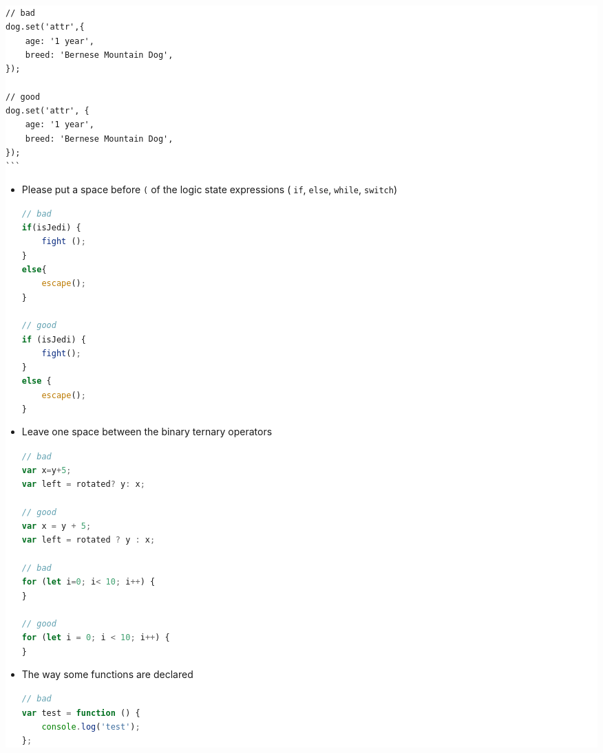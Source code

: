     // bad
    dog.set('attr',{
        age: '1 year',
        breed: 'Bernese Mountain Dog',
    });

    // good
    dog.set('attr', {
        age: '1 year',
        breed: 'Bernese Mountain Dog',
    });
    ```

 - Please put a space before `(` of the logic state expressions ( `if`, `else`, `while`, `switch`)

    ```js
    // bad
    if(isJedi) {
        fight ();
    }
    else{
        escape();
    }

    // good
    if (isJedi) {
        fight();
    }
    else {
        escape();
    }
    ```

 - Leave one space between the binary ternary operators

    ```js
    // bad
    var x=y+5;
    var left = rotated? y: x;

    // good
    var x = y + 5;
    var left = rotated ? y : x;

    // bad
    for (let i=0; i< 10; i++) {
    }

    // good
    for (let i = 0; i < 10; i++) {
    }
    ```

 - The way some functions are declared

    ```js
    // bad
    var test = function () {
        console.log('test');
    };
